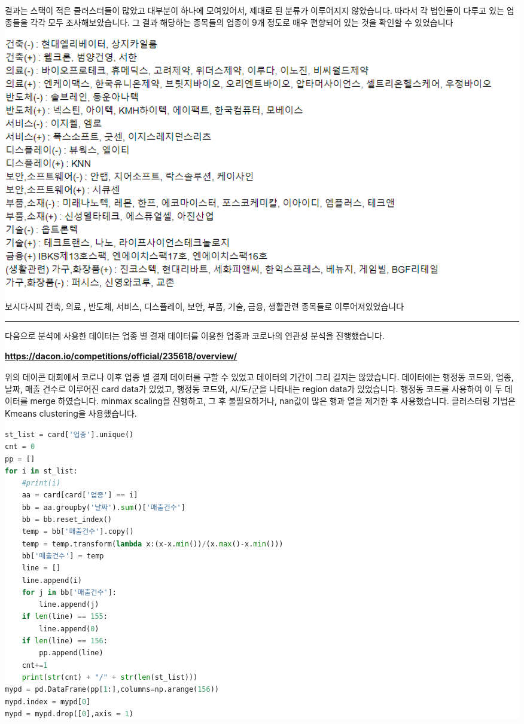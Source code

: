  결과는 스택이 적은 클러스터들이 많았고 대부분이 하나에 모여있어서, 제대로 된 분류가 이루어지지 않았습니다. 따라서 각 법인들이 다루고 있는 업종들을 각각 모두 조사해보았습니다. 그 결과 해당하는 종목들의 업종이 9개 정도로 매우 편향되어 있는 것을 확인할 수 있었습니다

![업종목록](./assets/images/covid/6.png)

보시다시피 건축, 의료 , 반도체, 서비스, 디스플레이, 보안, 부품, 기술, 금융, 생활관련 종목들로 이루어져있었습니다

------

 다음으로 분석에 사용한 데이터는 업종 별 결재 데이터를 이용한 업종과 코로나의 연관성 분석을 진행했습니다. 

**https://dacon.io/competitions/official/235618/overview/** 

 위의 데이콘 대회에서 코로나 이후 업종 별 결재 데이터를 구할 수 있었고 데이터의 기간이 그리 길지는 않았습니다. 데이터에는 행정동 코드와, 업종, 날짜, 매출 건수로 이루어진 card data가 있었고, 행정동 코드와, 시/도/군을 나타내는 region data가 있었습니다. 행정동 코드를 사용하여 이 두 데이터를 merge 하였습니다. minmax scaling을 진행하고, 그 후 불필요하거나, nan값이 많은 행과 열을 제거한 후 사용했습니다. 클러스터링 기법은 Kmeans clustering을 사용했습니다.

```python
st_list = card['업종'].unique()
cnt = 0
pp = []
for i in st_list:
    #print(i)
    aa = card[card['업종'] == i]
    bb = aa.groupby('날짜').sum()['매출건수']
    bb = bb.reset_index()
    temp = bb['매출건수'].copy()
    temp = temp.transform(lambda x:(x-x.min())/(x.max()-x.min()))
    bb['매출건수'] = temp
    line = []
    line.append(i)
    for j in bb['매출건수']:
        line.append(j)
    if len(line) == 155:
        line.append(0)
    if len(line) == 156:
        pp.append(line)
    cnt+=1
    print(str(cnt) + "/" + str(len(st_list)))
mypd = pd.DataFrame(pp[1:],columns=np.arange(156))
mypd.index = mypd[0]
mypd = mypd.drop([0],axis = 1)
```
